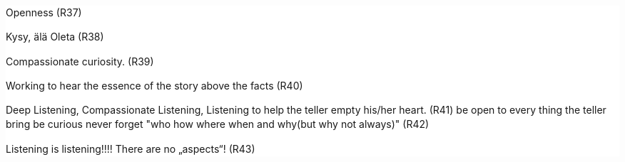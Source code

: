 Openness (R37)

Kysy, älä Oleta (R38)

Compassionate curiosity. (R39)

Working to hear the essence of the story above the facts (R40)

Deep Listening, Compassionate Listening, Listening to help the teller empty his/her heart. (R41) be open to every thing the teller bring be curious never forget "who how where when and why(but why not always)" (R42)

Listening is listening!!!! There are no „aspects“! (R43)